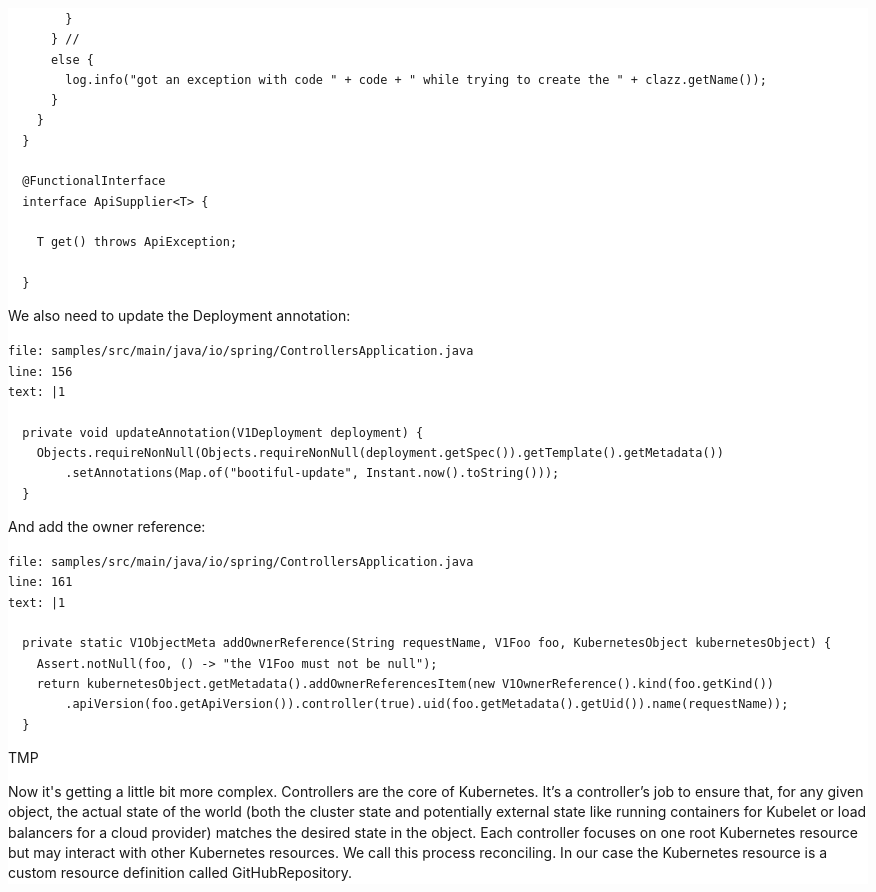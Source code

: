 ```editor:insert-lines-before-line
        }
      } //
      else {
        log.info("got an exception with code " + code + " while trying to create the " + clazz.getName());
      }
    }
  }

  @FunctionalInterface
  interface ApiSupplier<T> {

    T get() throws ApiException;

  }
```

We also need to update the Deployment annotation:

```editor:insert-lines-before-line
file: samples/src/main/java/io/spring/ControllersApplication.java
line: 156
text: |1

  private void updateAnnotation(V1Deployment deployment) {
    Objects.requireNonNull(Objects.requireNonNull(deployment.getSpec()).getTemplate().getMetadata())
        .setAnnotations(Map.of("bootiful-update", Instant.now().toString()));
  }
```

And add the owner reference:

```editor:insert-lines-before-line
file: samples/src/main/java/io/spring/ControllersApplication.java
line: 161
text: |1

  private static V1ObjectMeta addOwnerReference(String requestName, V1Foo foo, KubernetesObject kubernetesObject) {
    Assert.notNull(foo, () -> "the V1Foo must not be null");
    return kubernetesObject.getMetadata().addOwnerReferencesItem(new V1OwnerReference().kind(foo.getKind())
        .apiVersion(foo.getApiVersion()).controller(true).uid(foo.getMetadata().getUid()).name(requestName));
  }
```




TMP 


Now it's getting a little bit more complex. Controllers are the core of Kubernetes. It’s a controller’s job to ensure that, for any given object, the actual state of the world (both the cluster state and potentially external state like running containers for Kubelet or load balancers for a cloud provider) matches the desired state in the object. Each controller focuses on one root Kubernetes resource but may interact with other Kubernetes resources. We call this process reconciling. In our case the Kubernetes resource is a custom resource definition called GitHubRepository.
